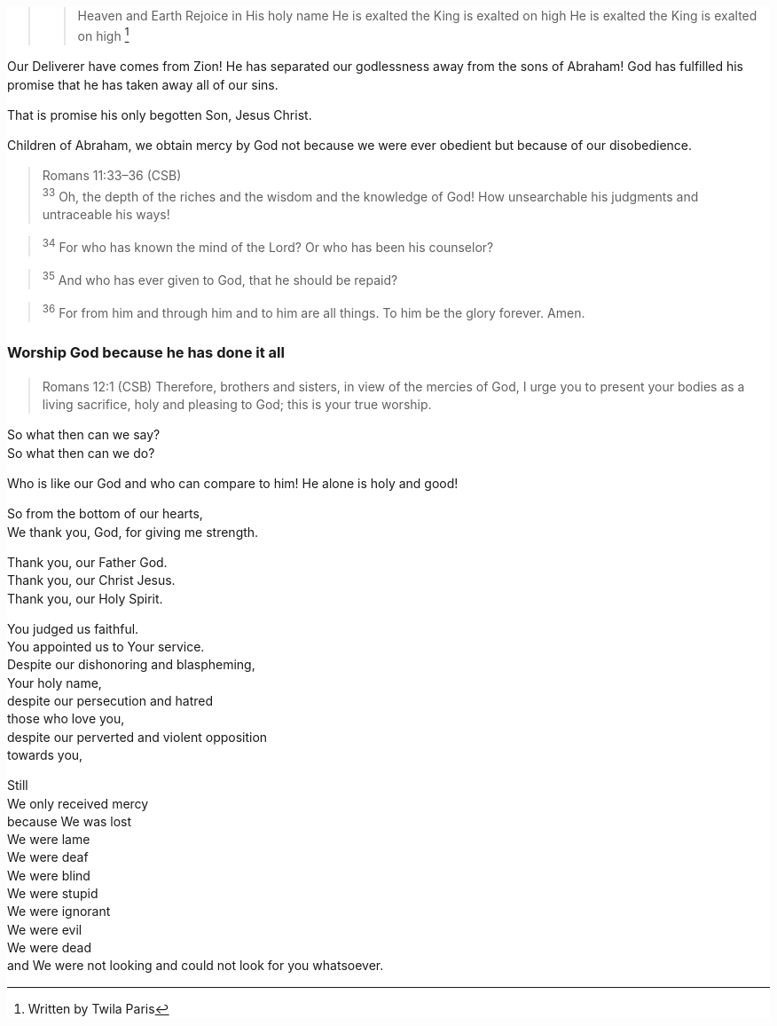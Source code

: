 >>Heaven and Earth
>>Rejoice in His holy name
>>He is exalted the King is exalted on high
>>He is exalted the King is exalted on high [^paris]

[^paris]: Written by Twila Paris

Our Deliverer have comes from Zion! He has separated our godlessness away from the sons of Abraham! God has fulfilled his promise that he has taken away all of our sins.

That is promise his only begotten Son, Jesus Christ.

Children of Abraham, we obtain mercy by God not because we were ever obedient but because of our disobedience. 

>Romans 11:33–36 (CSB)  
><sup>33</sup> Oh, the depth of the riches and the wisdom and the knowledge of God! How unsearchable his judgments and untraceable his ways! 

><sup>34</sup> For who has known the mind of the Lord? Or who has been his counselor? 

><sup>35</sup> And who has ever given to God, that he should be repaid? 

><sup>36</sup> For from him and through him and to him are all things. To him be the glory forever. Amen.

### Worship God because he has done it all

>Romans 12:1 (CSB) Therefore, brothers and sisters, in view of the mercies of God, I urge you to present your bodies as a living sacrifice, holy and pleasing to God; this is your true worship.

So what then can we say?  
So what then can we do?

Who is like our God and who can compare to him! He alone is holy and good!

So from the bottom of our hearts,  
We thank you, God, for giving me strength.

Thank you, our Father God.  
Thank you, our Christ Jesus.  
Thank you, our Holy Spirit.  

You judged us faithful.  
You appointed us to Your service.  
Despite our dishonoring and blaspheming,  
Your holy name,  
despite our persecution and hatred  
those who love you,  
despite our perverted and violent opposition  
towards you,  

Still  
We only received mercy  
because We was lost  
We were lame  
We were deaf  
We were blind  
We were stupid  
We were ignorant  
We were evil  
We were dead  
and We were not looking and could not look for you whatsoever.  


[^tenboom]: "No pit is so deep that He is not deeper still; with Jesus even in our darkest moments, the best remains and the very best is yet to be." Corrie Ten Boom.
[^rutherford]: Samuel Rutherford